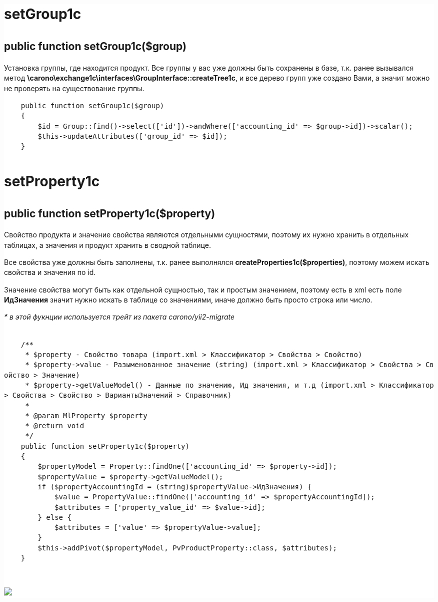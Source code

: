 
<a name="11">setGroup1c</a>
=

<h2>public function setGroup1c($group)</h2><p>Установка группы, где находится продукт. Все группы у вас уже должны быть сохранены в базе, т.к. ранее вызывался метод <strong>\carono\exchange1c\interfaces\GroupInterface::createTree1c</strong>, и все дерево групп уже создано Вами, а значит можно не проверять на существование группы.</p><pre>    public function setGroup1c($group)
    {
        $id = Group::find()-&gt;select(['id'])-&gt;andWhere(['accounting_id' =&gt; $group-&gt;id])-&gt;scalar();
        $this-&gt;updateAttributes(['group_id' =&gt; $id]);
    }
</pre>


<a name="12">setProperty1c</a>
=

<h2>public function setProperty1c($property)</h2><p>Свойство продукта и значение свойства являются отдельными сущностями, поэтому их нужно хранить в отдельных таблицах, а значения и продукт хранить в сводной таблице.
</p><p>Все свойства уже должны быть заполнены, т.к. ранее выполнялся <strong>createProperties1c($properties)</strong>, поэтому можем искать свойства и значения по id.</p><p>Значение свойства могут быть как отдельной сущностью, так и простым значением, поэтому есть в xml есть поле <strong>ИдЗначения</strong> значит нужно искать в таблице со значениями, иначе должно быть просто строка или число.</p><p><em>* в этой фукнции используется трейт из пакета carono/yii2-migrate</em><br>
</p><pre>    
    /**
     * $property - Свойство товара (import.xml &gt; Классификатор &gt; Свойства &gt; Свойство)
     * $property-&gt;value - Разыменованное значение (string) (import.xml &gt; Классификатор &gt; Свойства &gt; Свойство &gt; Значение)
     * $property-&gt;getValueModel() - Данные по значению, Ид значения, и т.д (import.xml &gt; Классификатор &gt; Свойства &gt; Свойство &gt; ВариантыЗначений &gt; Справочник)
     *
     * @param MlProperty $property
     * @return void
     */
    public function setProperty1c($property)
    {
        $propertyModel = Property::findOne(['accounting_id' =&gt; $property-&gt;id]);
        $propertyValue = $property-&gt;getValueModel();
        if ($propertyAccountingId = (string)$propertyValue-&gt;ИдЗначения) {
            $value = PropertyValue::findOne(['accounting_id' =&gt; $propertyAccountingId]);
            $attributes = ['property_value_id' =&gt; $value-&gt;id];
        } else {
            $attributes = ['value' =&gt; $propertyValue-&gt;value];
        }
        $this-&gt;addPivot($propertyModel, PvProductProperty::class, $attributes);
    }
</pre><p><br>
</p><p><img src="https://raw.github.com/carono/yii2-1c-exchange/HEAD/files/articles/100/adc45161dd-properties.png" style="color: rgb(95, 100, 104);">
</p>
